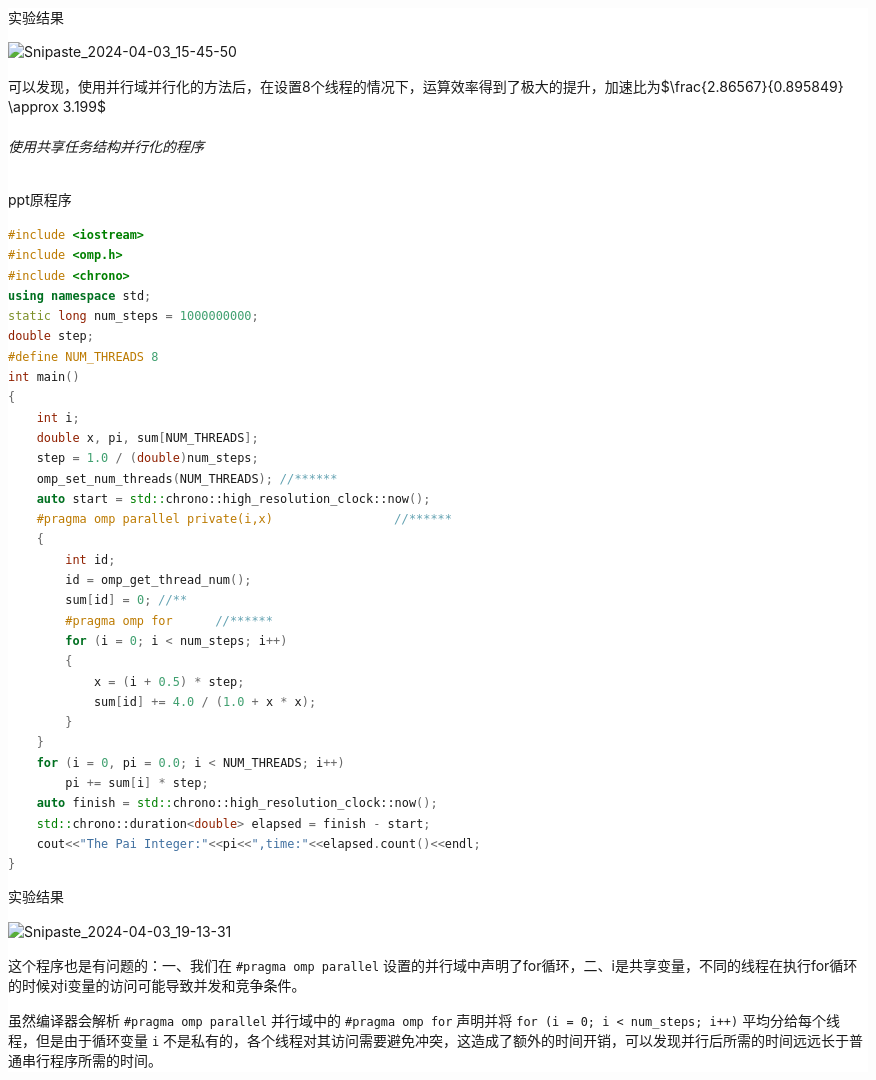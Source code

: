实验结果

![Snipaste_2024-04-03_15-45-50](D:\typora\计算机体系结构\pics\Snipaste_2024-04-03_15-45-50.jpg)

可以发现，使用并行域并行化的方法后，在设置8个线程的情况下，运算效率得到了极大的提升，加速比为$\frac{2.86567}{0.895849} \approx 3.199$

###### 使用共享任务结构并行化的程序

ppt原程序

```c++
#include <iostream>
#include <omp.h>
#include <chrono>
using namespace std;
static long num_steps = 1000000000;
double step;
#define NUM_THREADS 8
int main()
{
    int i;
    double x, pi, sum[NUM_THREADS];
    step = 1.0 / (double)num_steps;
    omp_set_num_threads(NUM_THREADS); //******
    auto start = std::chrono::high_resolution_clock::now();
    #pragma omp parallel private(i,x)                 //******
    {
        int id;
        id = omp_get_thread_num();
        sum[id] = 0; //**
        #pragma omp for      //******
        for (i = 0; i < num_steps; i++)
        {
            x = (i + 0.5) * step;
            sum[id] += 4.0 / (1.0 + x * x);
        }
    }
    for (i = 0, pi = 0.0; i < NUM_THREADS; i++)
        pi += sum[i] * step;
    auto finish = std::chrono::high_resolution_clock::now();
    std::chrono::duration<double> elapsed = finish - start;
    cout<<"The Pai Integer:"<<pi<<",time:"<<elapsed.count()<<endl;
}
```

实验结果

![Snipaste_2024-04-03_19-13-31](D:\typora\计算机体系结构\pics\Snipaste_2024-04-03_19-13-31.jpg)

这个程序也是有问题的：一、我们在 `#pragma omp parallel` 设置的并行域中声明了for循环，二、i是共享变量，不同的线程在执行for循环的时候对i变量的访问可能导致并发和竞争条件。

虽然编译器会解析 `#pragma omp parallel` 并行域中的 `#pragma omp for` 声明并将 `for (i = 0; i < num_steps; i++)` 平均分给每个线程，但是由于循环变量 `i` 不是私有的，各个线程对其访问需要避免冲突，这造成了额外的时间开销，可以发现并行后所需的时间远远长于普通串行程序所需的时间。
